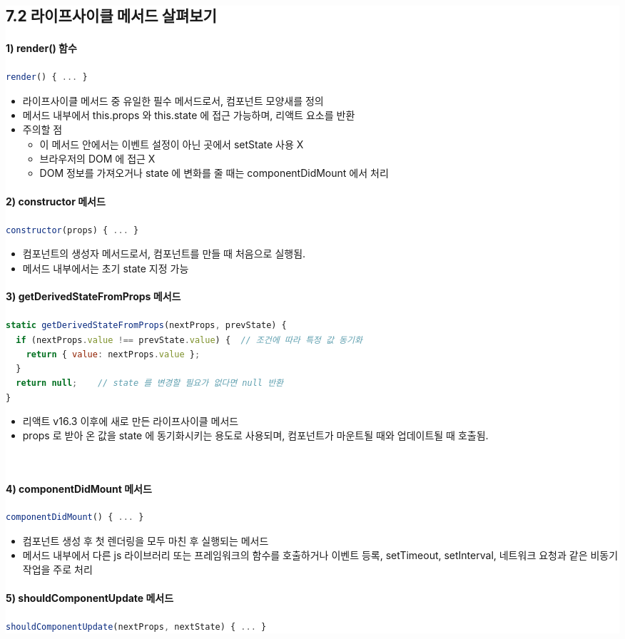 ## 7.2 라이프사이클 메서드 살펴보기

#### 1) render() 함수

```jsx
render() { ... }
```

- 라이프사이클 메서드 중 유일한 필수 메서드로서, 컴포넌트 모양새를 정의
- 메서드 내부에서 this.props 와 this.state 에 접근 가능하며, 리액트 요소를 반환
- 주의할 점
  - 이 메서드 안에서는 이벤트 설정이 아닌 곳에서 setState 사용 X
  - 브라우저의 DOM 에 접근 X
  - DOM 정보를 가져오거나 state 에 변화를 줄 때는 componentDidMount 에서 처리
    <br>

#### 2) constructor 메서드

```jsx
constructor(props) { ... }
```

- 컴포넌트의 생성자 메서드로서, 컴포넌트를 만들 때 처음으로 실행됨.
- 메서드 내부에서는 초기 state 지정 가능
  <br>

#### 3) getDerivedStateFromProps 메서드

```jsx
static getDerivedStateFromProps(nextProps, prevState) {
  if (nextProps.value !== prevState.value) {  // 조건에 따라 특정 값 동기화
    return { value: nextProps.value };
  }
  return null;    // state 를 변경할 필요가 없다면 null 반환
}
```

- 리액트 v16.3 이후에 새로 만든 라이프사이클 메서드
- props 로 받아 온 값을 state 에 동기화시키는 용도로 사용되며, 컴포넌트가 마운트될 때와 업데이트될 때 호출됨.

<br>

#### 4) componentDidMount 메서드

```jsx
componentDidMount() { ... }
```

- 컴포넌트 생성 후 첫 렌더링을 모두 마친 후 실행되는 메서드
- 메서드 내부에서 다른 js 라이브러리 또는 프레임워크의 함수를 호출하거나 이벤트 등록, setTimeout, setInterval, 네트워크 요청과 같은 비동기 작업을 주로 처리
  <br>

#### 5) shouldComponentUpdate 메서드

```jsx
shouldComponentUpdate(nextProps, nextState) { ... }
```
